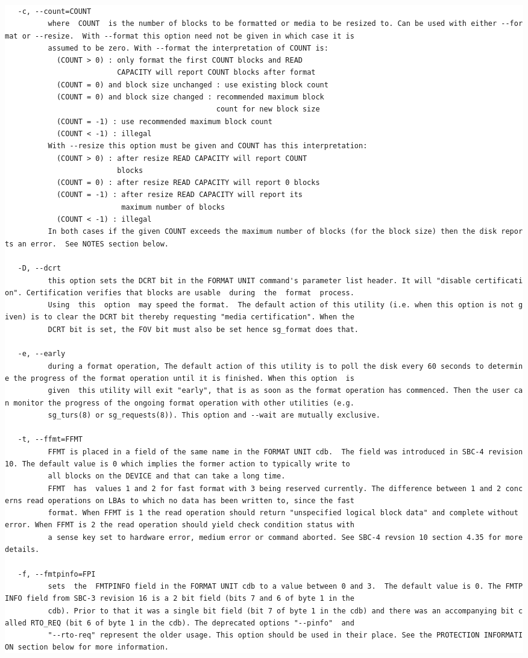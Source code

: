        -c, --count=COUNT
              where  COUNT  is the number of blocks to be formatted or media to be resized to. Can be used with either --format or --resize.  With --format this option need not be given in which case it is
              assumed to be zero. With --format the interpretation of COUNT is:
                (COUNT > 0) : only format the first COUNT blocks and READ
                              CAPACITY will report COUNT blocks after format
                (COUNT = 0) and block size unchanged : use existing block count
                (COUNT = 0) and block size changed : recommended maximum block
                                                     count for new block size
                (COUNT = -1) : use recommended maximum block count
                (COUNT < -1) : illegal
              With --resize this option must be given and COUNT has this interpretation:
                (COUNT > 0) : after resize READ CAPACITY will report COUNT
                              blocks
                (COUNT = 0) : after resize READ CAPACITY will report 0 blocks
                (COUNT = -1) : after resize READ CAPACITY will report its
                               maximum number of blocks
                (COUNT < -1) : illegal
              In both cases if the given COUNT exceeds the maximum number of blocks (for the block size) then the disk reports an error.  See NOTES section below.

       -D, --dcrt
              this option sets the DCRT bit in the FORMAT UNIT command's parameter list header. It will "disable certification". Certification verifies that blocks are usable  during  the  format  process.
              Using  this  option  may speed the format.  The default action of this utility (i.e. when this option is not given) is to clear the DCRT bit thereby requesting "media certification". When the
              DCRT bit is set, the FOV bit must also be set hence sg_format does that.

       -e, --early
              during a format operation, The default action of this utility is to poll the disk every 60 seconds to determine the progress of the format operation until it is finished. When this option  is
              given  this utility will exit "early", that is as soon as the format operation has commenced. Then the user can monitor the progress of the ongoing format operation with other utilities (e.g.
              sg_turs(8) or sg_requests(8)). This option and --wait are mutually exclusive.

       -t, --ffmt=FFMT
              FFMT is placed in a field of the same name in the FORMAT UNIT cdb.  The field was introduced in SBC-4 revision 10. The default value is 0 which implies the former action to typically write to
              all blocks on the DEVICE and that can take a long time.
              FFMT  has  values 1 and 2 for fast format with 3 being reserved currently. The difference between 1 and 2 concerns read operations on LBAs to which no data has been written to, since the fast
              format. When FFMT is 1 the read operation should return "unspecified logical block data" and complete without error. When FFMT is 2 the read operation should yield check condition status with
              a sense key set to hardware error, medium error or command aborted. See SBC-4 revsion 10 section 4.35 for more details.

       -f, --fmtpinfo=FPI
              sets  the  FMTPINFO field in the FORMAT UNIT cdb to a value between 0 and 3.  The default value is 0. The FMTPINFO field from SBC-3 revision 16 is a 2 bit field (bits 7 and 6 of byte 1 in the
              cdb). Prior to that it was a single bit field (bit 7 of byte 1 in the cdb) and there was an accompanying bit called RTO_REQ (bit 6 of byte 1 in the cdb). The deprecated options "--pinfo"  and
              "--rto-req" represent the older usage. This option should be used in their place. See the PROTECTION INFORMATION section below for more information.
